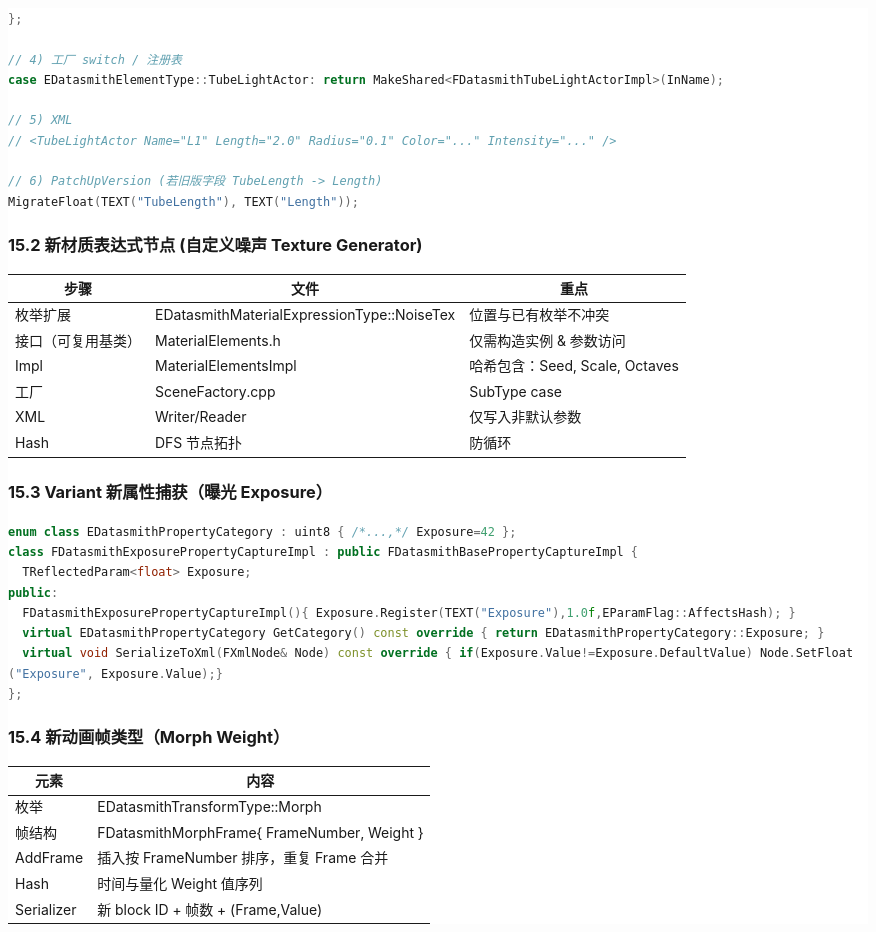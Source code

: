 ```cpp
};

// 4) 工厂 switch / 注册表
case EDatasmithElementType::TubeLightActor: return MakeShared<FDatasmithTubeLightActorImpl>(InName);

// 5) XML
// <TubeLightActor Name="L1" Length="2.0" Radius="0.1" Color="..." Intensity="..." />

// 6) PatchUpVersion (若旧版字段 TubeLength -> Length)
MigrateFloat(TEXT("TubeLength"), TEXT("Length"));
```

### 15.2 新材质表达式节点 (自定义噪声 Texture Generator)
| 步骤        | 文件                                         | 重点                        |
|-----------|--------------------------------------------|---------------------------|
| 枚举扩展      | EDatasmithMaterialExpressionType::NoiseTex | 位置与已有枚举不冲突                |
| 接口（可复用基类） | MaterialElements.h                         | 仅需构造实例 & 参数访问             |
| Impl      | MaterialElementsImpl                       | 哈希包含：Seed, Scale, Octaves |
| 工厂        | SceneFactory.cpp                           | SubType case              |
| XML       | Writer/Reader                              | 仅写入非默认参数                  |
| Hash      | DFS 节点拓扑                                   | 防循环                       |

### 15.3 Variant 新属性捕获（曝光 Exposure）
```cpp
enum class EDatasmithPropertyCategory : uint8 { /*...,*/ Exposure=42 };
class FDatasmithExposurePropertyCaptureImpl : public FDatasmithBasePropertyCaptureImpl {
  TReflectedParam<float> Exposure;
public:
  FDatasmithExposurePropertyCaptureImpl(){ Exposure.Register(TEXT("Exposure"),1.0f,EParamFlag::AffectsHash); }
  virtual EDatasmithPropertyCategory GetCategory() const override { return EDatasmithPropertyCategory::Exposure; }
  virtual void SerializeToXml(FXmlNode& Node) const override { if(Exposure.Value!=Exposure.DefaultValue) Node.SetFloat("Exposure", Exposure.Value);}
};
```

### 15.4 新动画帧类型（Morph Weight）
| 元素         | 内容                                          |
|------------|---------------------------------------------|
| 枚举         | EDatasmithTransformType::Morph              |
| 帧结构        | FDatasmithMorphFrame{ FrameNumber, Weight } |
| AddFrame   | 插入按 FrameNumber 排序，重复 Frame 合并              |
| Hash       | 时间与量化 Weight 值序列                            |
| Serializer | 新 block ID + 帧数 + (Frame,Value)             |
